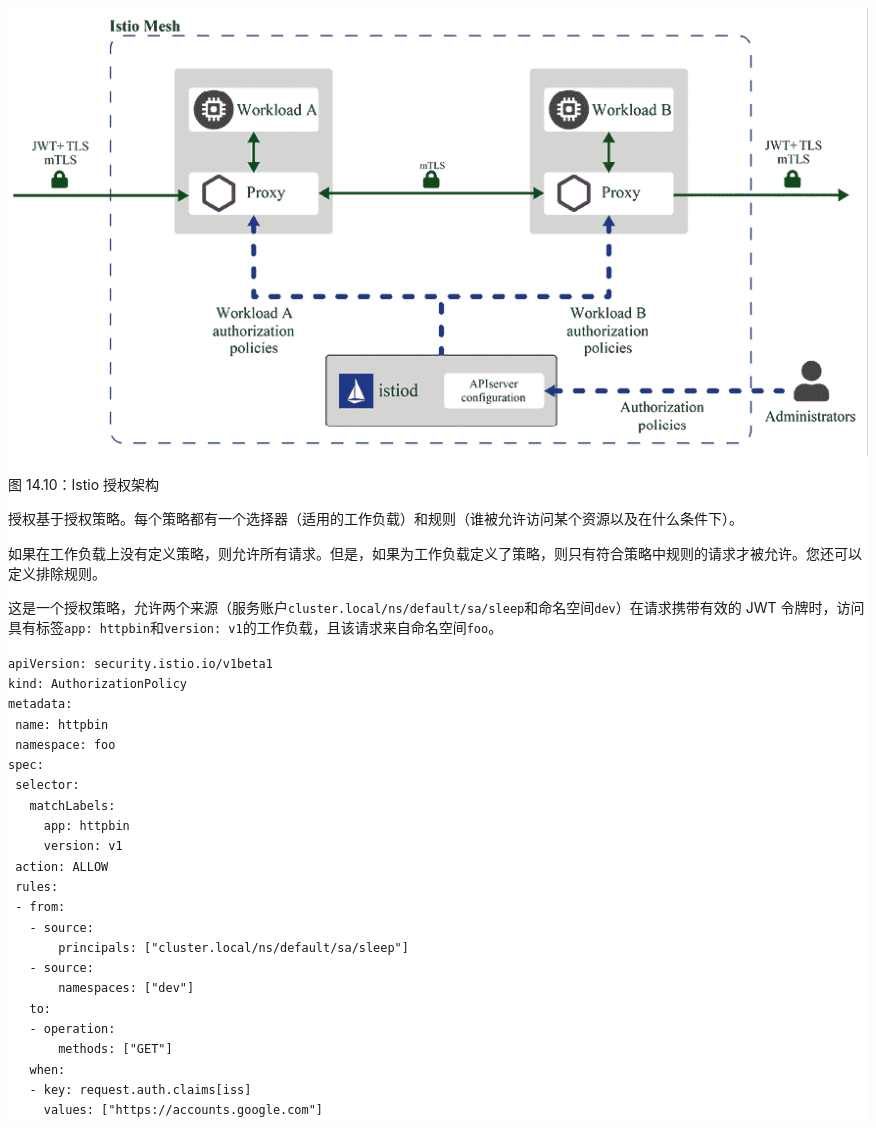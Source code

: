 ![](img/B18998_14_10.png)

图 14.10：Istio 授权架构

授权基于授权策略。每个策略都有一个选择器（适用的工作负载）和规则（谁被允许访问某个资源以及在什么条件下）。

如果在工作负载上没有定义策略，则允许所有请求。但是，如果为工作负载定义了策略，则只有符合策略中规则的请求才被允许。您还可以定义排除规则。

这是一个授权策略，允许两个来源（服务账户`cluster.local/ns/default/sa/sleep`和命名空间`dev`）在请求携带有效的 JWT 令牌时，访问具有标签`app: httpbin`和`version: v1`的工作负载，且该请求来自命名空间`foo`。

```
apiVersion: security.istio.io/v1beta1
kind: AuthorizationPolicy
metadata:
 name: httpbin
 namespace: foo
spec:
 selector:
   matchLabels:
     app: httpbin
     version: v1
 action: ALLOW
 rules:
 - from:
   - source:
       principals: ["cluster.local/ns/default/sa/sleep"]
   - source:
       namespaces: ["dev"]
   to:
   - operation:
       methods: ["GET"]
   when:
   - key: request.auth.claims[iss]
     values: ["https://accounts.google.com"] 
```
